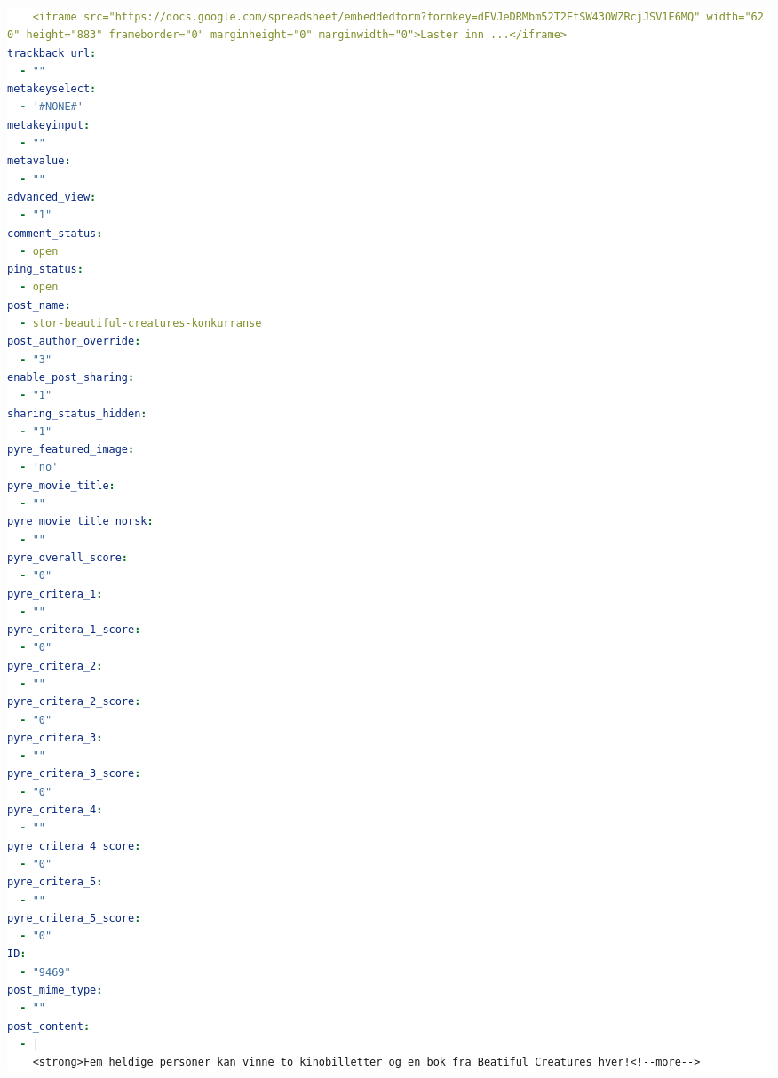 ```yaml
    <iframe src="https://docs.google.com/spreadsheet/embeddedform?formkey=dEVJeDRMbm52T2EtSW43OWZRcjJSV1E6MQ" width="620" height="883" frameborder="0" marginheight="0" marginwidth="0">Laster inn ...</iframe>
trackback_url:
  - ""
metakeyselect:
  - '#NONE#'
metakeyinput:
  - ""
metavalue:
  - ""
advanced_view:
  - "1"
comment_status:
  - open
ping_status:
  - open
post_name:
  - stor-beautiful-creatures-konkurranse
post_author_override:
  - "3"
enable_post_sharing:
  - "1"
sharing_status_hidden:
  - "1"
pyre_featured_image:
  - 'no'
pyre_movie_title:
  - ""
pyre_movie_title_norsk:
  - ""
pyre_overall_score:
  - "0"
pyre_critera_1:
  - ""
pyre_critera_1_score:
  - "0"
pyre_critera_2:
  - ""
pyre_critera_2_score:
  - "0"
pyre_critera_3:
  - ""
pyre_critera_3_score:
  - "0"
pyre_critera_4:
  - ""
pyre_critera_4_score:
  - "0"
pyre_critera_5:
  - ""
pyre_critera_5_score:
  - "0"
ID:
  - "9469"
post_mime_type:
  - ""
post_content:
  - |
    <strong>Fem heldige personer kan vinne to kinobilletter og en bok fra Beatiful Creatures hver!<!--more-->
```